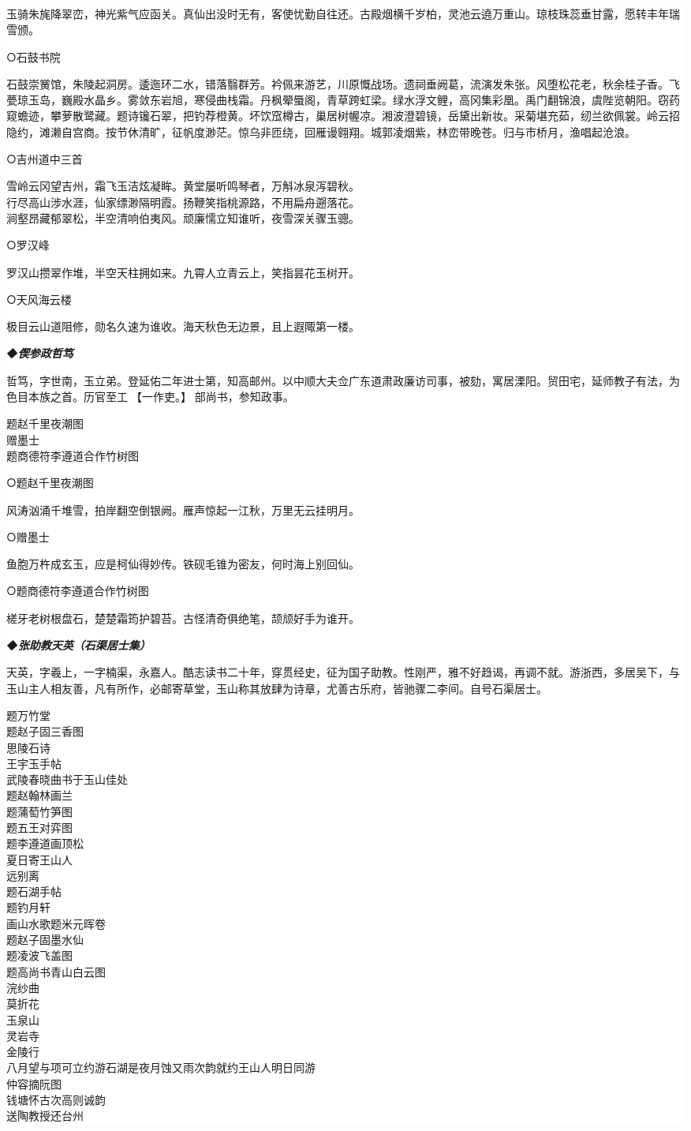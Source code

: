 玉骑朱旄降翠峦，神光紫气应函关。真仙出没时无有，客使忧勤自往还。古殿烟横千岁柏，灵池云遶万重山。琼枝珠蕊垂甘露，愿转丰年瑞雪颁。  

○石鼓书院  

石鼓崇黉馆，朱陵起洞房。逶迤环二水，错落翳群芳。衿佩来游艺，川原慨战场。遗祠垂阙葛，流演发朱张。风堕松花老，秋余桂子香。飞甍琼玉岛，巍殿水晶乡。雾敛东岩旭，寒侵曲栈霜。丹枫翚蜃阁，青草跨虹梁。绿水浮文鲤，高冈集彩凰。禹门翻锦浪，虞陛览朝阳。窃药窥蟾迹，攀萝散鹭藏。题诗镵石翠，把钓荐橙黄。坏饮窊樽古，巢居树幄凉。湘波澄碧镜，岳黛出新妆。采菊堪充茹，纫兰欲佩裳。岭云招隐约，滩濑自宫商。按节休清旷，征帆度渺茫。惊乌非匝绕，回雁谩翱翔。城郭凌烟紫，林峦带晚苍。归与市桥月，渔唱起沧浪。  

○吉州道中三首  

雪岭云冈望吉州，霜飞玉洁炫凝眸。黄堂屡听鸣琴者，万斛冰泉泻碧秋。  
行尽高山涉水涯，仙家缥渺隔明霞。扬鞭笑指桃源路，不用扁舟遡落花。  
涧壑昂藏郁翠松，半空清响伯夷风。顽廉懦立知谁听，夜雪深关骤玉骢。  

○罗汉峰  

罗汉山攒翠作堆，半空天柱拥如来。九霄人立青云上，笑指昙花玉树开。  

○天风海云楼  

极目云山道阻修，勋名久速为谁收。海天秋色无边景，且上遐陬第一楼。  

***◆偰参政哲笃***  

哲笃，字世南，玉立弟。登延佑二年进士第，知高邮州。以中顺大夫佥广东道肃政廉访司事，被劾，寓居溧阳。贸田宅，延师教子有法，为色目本族之首。历官至工 【一作吏。】 部尚书，参知政事。  

题赵千里夜潮图  
赠墨士  
题商德符李遵道合作竹树图  

○题赵千里夜潮图  

风涛汹涌千堆雪，拍岸翻空倒银阙。雁声惊起一江秋，万里无云挂明月。  

○赠墨士  

鱼胞万杵成玄玉，应是柯仙得妙传。铁砚毛锥为密友，何时海上别回仙。  

○题商德符李遵道合作竹树图  

槎牙老树根盘石，楚楚霜筠护碧苔。古怪清奇俱绝笔，颉颃好手为谁开。  

***◆张助教天英（石渠居士集）***  

天英，字羲上，一字楠渠，永嘉人。酷志读书二十年，穿贯经史，征为国子助教。性刚严，雅不好趋谒，再调不就。游浙西，多居吴下，与玉山主人相友善，凡有所作，必邮寄草堂，玉山称其放肆为诗章，尤善古乐府，皆驰骤二李间。自号石渠居士。  

题万竹堂  
题赵子固三香图  
思陵石诗  
王宇玉手帖  
武陵春晓曲书于玉山佳处  
题赵翰林画兰  
题蒲萄竹笋图  
题五王对弈图  
题李遵道画顶松  
夏日寄王山人  
远别离  
题石湖手帖  
题钓月轩  
画山水歌题米元晖卷  
题赵子固墨水仙  
题凌波飞盖图  
题高尚书青山白云图  
浣纱曲  
莫折花  
玉泉山  
灵岩寺  
金陵行  
八月望与项可立约游石湖是夜月蚀又雨次韵就约王山人明日同游  
仲容摘阮图  
钱塘怀古次高则诚韵  
送陶教授还台州  